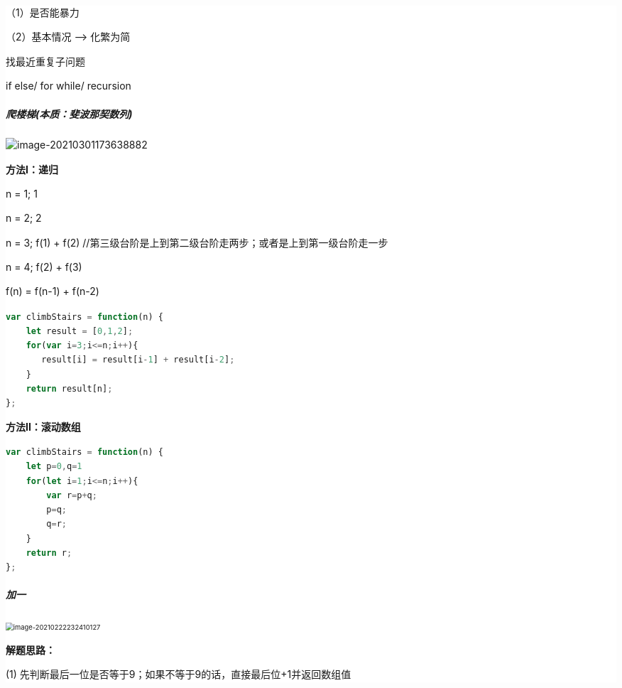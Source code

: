 （1）是否能暴力

（2）基本情况 --> 化繁为简

找最近重复子问题

if else/ for while/ recursion



##### 爬楼梯(本质：斐波那契数列)

![image-20210301173638882](C:/Users/Changnie/AppData/Roaming/Typora/typora-user-images/image-20210301173638882.png)

**方法I：递归**

n = 1;  1

n = 2;  2

n = 3;  f(1) + f(2)   //第三级台阶是上到第二级台阶走两步；或者是上到第一级台阶走一步

n = 4; f(2) + f(3)

f(n) = f(n-1) + f(n-2)

```javascript
var climbStairs = function(n) {
    let result = [0,1,2];
    for(var i=3;i<=n;i++){
       result[i] = result[i-1] + result[i-2];
    }
    return result[n];
};
```

**方法II：滚动数组**

```javascript
var climbStairs = function(n) {
    let p=0,q=1
    for(let i=1;i<=n;i++){
        var r=p+q;
        p=q;
        q=r;
    }
    return r;
};
```



##### 加一

<img src="C:/Users/Changnie/AppData/Roaming/Typora/typora-user-images/image-20210222232410127.png" alt="image-20210222232410127" style="zoom:67%;" />

**解题思路：**

(1) 先判断最后一位是否等于9；如果不等于9的话，直接最后位+1并返回数组值

